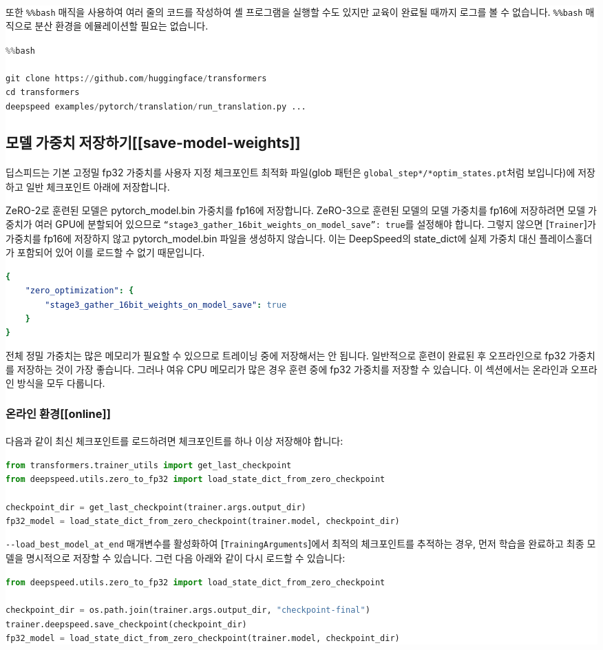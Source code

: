 또한 `%%bash` 매직을 사용하여 여러 줄의 코드를 작성하여 셸 프로그램을 실행할 수도 있지만 교육이 완료될 때까지 로그를 볼 수 없습니다. `%%bash` 매직으로 분산 환경을 에뮬레이션할 필요는 없습니다.

```py
%%bash

git clone https://github.com/huggingface/transformers
cd transformers
deepspeed examples/pytorch/translation/run_translation.py ...
```

## 모델 가중치 저장하기[[save-model-weights]]

딥스피드는 기본 고정밀 fp32 가중치를 사용자 지정 체크포인트 최적화 파일(glob 패턴은 `global_step*/*optim_states.pt`처럼 보입니다)에 저장하고 일반 체크포인트 아래에 저장합니다.

<hfoptions id="save">
<hfoption id="fp16">

ZeRO-2로 훈련된 모델은 pytorch_model.bin 가중치를 fp16에 저장합니다. ZeRO-3으로 훈련된 모델의 모델 가중치를 fp16에 저장하려면 모델 가중치가 여러 GPU에 분할되어 있으므로 `“stage3_gather_16bit_weights_on_model_save”: true`를 설정해야 합니다. 그렇지 않으면 [`Trainer`]가 가중치를 fp16에 저장하지 않고 pytorch_model.bin 파일을 생성하지 않습니다. 이는 DeepSpeed의 state_dict에 실제 가중치 대신 플레이스홀더가 포함되어 있어 이를 로드할 수 없기 때문입니다.

```yaml
{
    "zero_optimization": {
        "stage3_gather_16bit_weights_on_model_save": true
    }
}
```

</hfoption>
<hfoption id="fp32">

전체 정밀 가중치는 많은 메모리가 필요할 수 있으므로 트레이닝 중에 저장해서는 안 됩니다. 일반적으로 훈련이 완료된 후 오프라인으로 fp32 가중치를 저장하는 것이 가장 좋습니다. 그러나 여유 CPU 메모리가 많은 경우 훈련 중에 fp32 가중치를 저장할 수 있습니다. 이 섹션에서는 온라인과 오프라인 방식을 모두 다룹니다.

### 온라인 환경[[online]]

다음과 같이 최신 체크포인트를 로드하려면 체크포인트를 하나 이상 저장해야 합니다:

```py
from transformers.trainer_utils import get_last_checkpoint
from deepspeed.utils.zero_to_fp32 import load_state_dict_from_zero_checkpoint

checkpoint_dir = get_last_checkpoint(trainer.args.output_dir)
fp32_model = load_state_dict_from_zero_checkpoint(trainer.model, checkpoint_dir)
```

`--load_best_model_at_end` 매개변수를 활성화하여 [`TrainingArguments`]에서 최적의 체크포인트를 추적하는 경우, 먼저 학습을 완료하고 최종 모델을 명시적으로 저장할 수 있습니다. 그런 다음 아래와 같이 다시 로드할 수 있습니다:

```py
from deepspeed.utils.zero_to_fp32 import load_state_dict_from_zero_checkpoint

checkpoint_dir = os.path.join(trainer.args.output_dir, "checkpoint-final")
trainer.deepspeed.save_checkpoint(checkpoint_dir)
fp32_model = load_state_dict_from_zero_checkpoint(trainer.model, checkpoint_dir)
```
